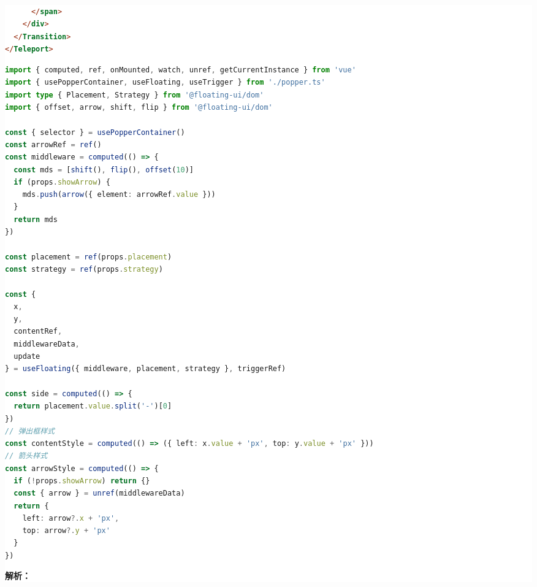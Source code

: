 ```html
      </span>
    </div>
  </Transition>
</Teleport>
```

```typescript
import { computed, ref, onMounted, watch, unref, getCurrentInstance } from 'vue'
import { usePopperContainer, useFloating, useTrigger } from './popper.ts'
import type { Placement, Strategy } from '@floating-ui/dom'
import { offset, arrow, shift, flip } from '@floating-ui/dom'

const { selector } = usePopperContainer()
const arrowRef = ref()
const middleware = computed(() => {
  const mds = [shift(), flip(), offset(10)]
  if (props.showArrow) {
    mds.push(arrow({ element: arrowRef.value }))
  }
  return mds
})

const placement = ref(props.placement)
const strategy = ref(props.strategy)

const {
  x,
  y,
  contentRef,
  middlewareData,
  update
} = useFloating({ middleware, placement, strategy }, triggerRef)

const side = computed(() => {
  return placement.value.split('-')[0]
})
// 弹出框样式
const contentStyle = computed(() => ({ left: x.value + 'px', top: y.value + 'px' }))
// 箭头样式
const arrowStyle = computed(() => {
  if (!props.showArrow) return {}
  const { arrow } = unref(middlewareData)
  return {
    left: arrow?.x + 'px',
    top: arrow?.y + 'px'
  }
})

```

**解析：**
